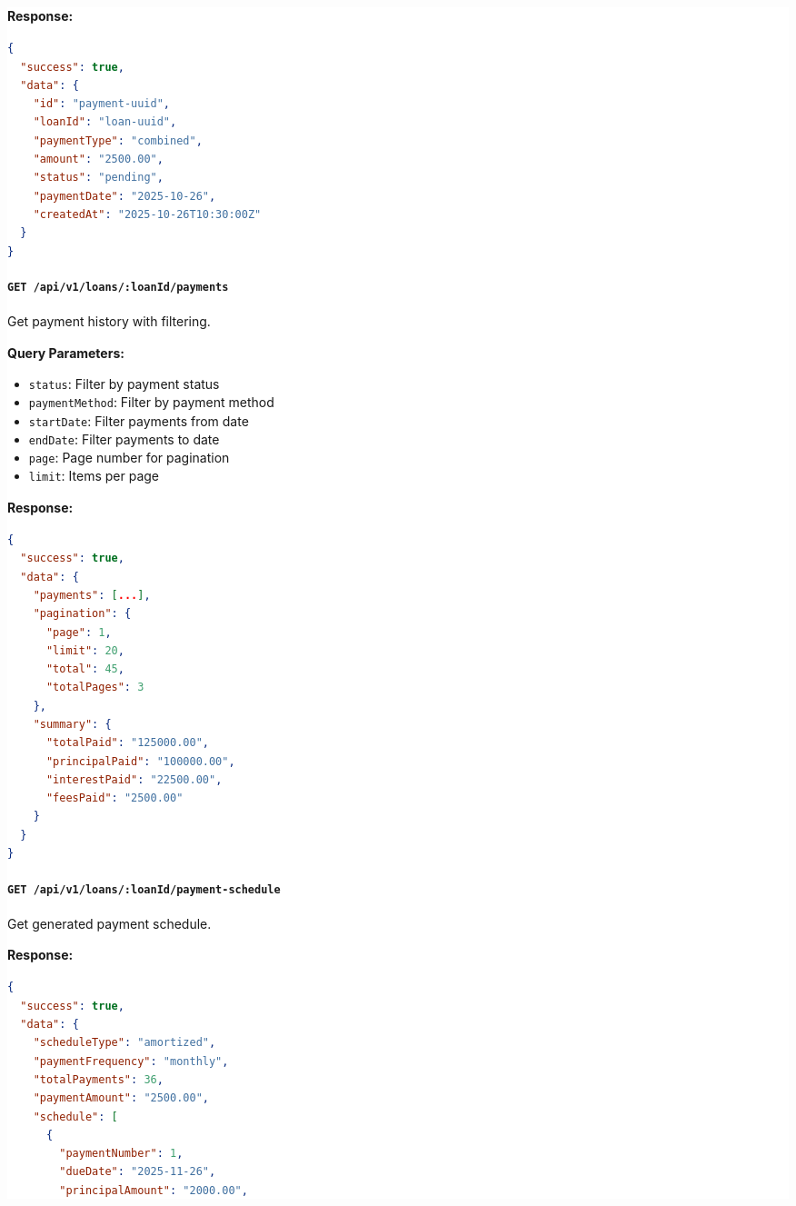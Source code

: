 **Response:**
```json
{
  "success": true,
  "data": {
    "id": "payment-uuid",
    "loanId": "loan-uuid",
    "paymentType": "combined",
    "amount": "2500.00",
    "status": "pending",
    "paymentDate": "2025-10-26",
    "createdAt": "2025-10-26T10:30:00Z"
  }
}
```

#### `GET /api/v1/loans/:loanId/payments`
Get payment history with filtering.

**Query Parameters:**
- `status`: Filter by payment status
- `paymentMethod`: Filter by payment method
- `startDate`: Filter payments from date
- `endDate`: Filter payments to date
- `page`: Page number for pagination
- `limit`: Items per page

**Response:**
```json
{
  "success": true,
  "data": {
    "payments": [...],
    "pagination": {
      "page": 1,
      "limit": 20,
      "total": 45,
      "totalPages": 3
    },
    "summary": {
      "totalPaid": "125000.00",
      "principalPaid": "100000.00",
      "interestPaid": "22500.00",
      "feesPaid": "2500.00"
    }
  }
}
```

#### `GET /api/v1/loans/:loanId/payment-schedule`
Get generated payment schedule.

**Response:**
```json
{
  "success": true,
  "data": {
    "scheduleType": "amortized",
    "paymentFrequency": "monthly",
    "totalPayments": 36,
    "paymentAmount": "2500.00",
    "schedule": [
      {
        "paymentNumber": 1,
        "dueDate": "2025-11-26",
        "principalAmount": "2000.00",
```